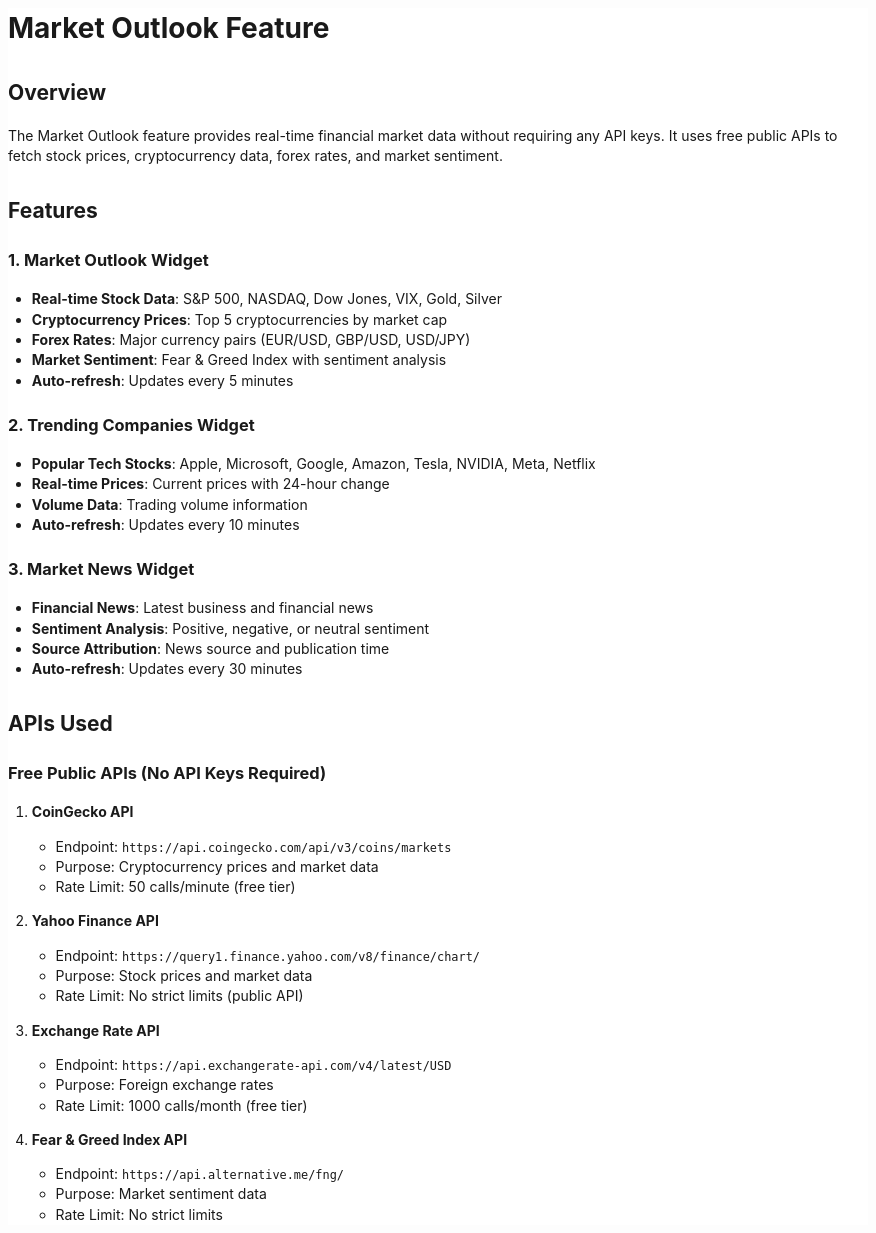 # Market Outlook Feature

## Overview

The Market Outlook feature provides real-time financial market data without requiring any API keys. It uses free public APIs to fetch stock prices, cryptocurrency data, forex rates, and market sentiment.

## Features

### 1. Market Outlook Widget
- **Real-time Stock Data**: S&P 500, NASDAQ, Dow Jones, VIX, Gold, Silver
- **Cryptocurrency Prices**: Top 5 cryptocurrencies by market cap
- **Forex Rates**: Major currency pairs (EUR/USD, GBP/USD, USD/JPY)
- **Market Sentiment**: Fear & Greed Index with sentiment analysis
- **Auto-refresh**: Updates every 5 minutes

### 2. Trending Companies Widget
- **Popular Tech Stocks**: Apple, Microsoft, Google, Amazon, Tesla, NVIDIA, Meta, Netflix
- **Real-time Prices**: Current prices with 24-hour change
- **Volume Data**: Trading volume information
- **Auto-refresh**: Updates every 10 minutes

### 3. Market News Widget
- **Financial News**: Latest business and financial news
- **Sentiment Analysis**: Positive, negative, or neutral sentiment
- **Source Attribution**: News source and publication time
- **Auto-refresh**: Updates every 30 minutes

## APIs Used

### Free Public APIs (No API Keys Required)

1. **CoinGecko API**
   - Endpoint: `https://api.coingecko.com/api/v3/coins/markets`
   - Purpose: Cryptocurrency prices and market data
   - Rate Limit: 50 calls/minute (free tier)

2. **Yahoo Finance API**
   - Endpoint: `https://query1.finance.yahoo.com/v8/finance/chart/`
   - Purpose: Stock prices and market data
   - Rate Limit: No strict limits (public API)

3. **Exchange Rate API**
   - Endpoint: `https://api.exchangerate-api.com/v4/latest/USD`
   - Purpose: Foreign exchange rates
   - Rate Limit: 1000 calls/month (free tier)

4. **Fear & Greed Index API**
   - Endpoint: `https://api.alternative.me/fng/`
   - Purpose: Market sentiment data
   - Rate Limit: No strict limits
